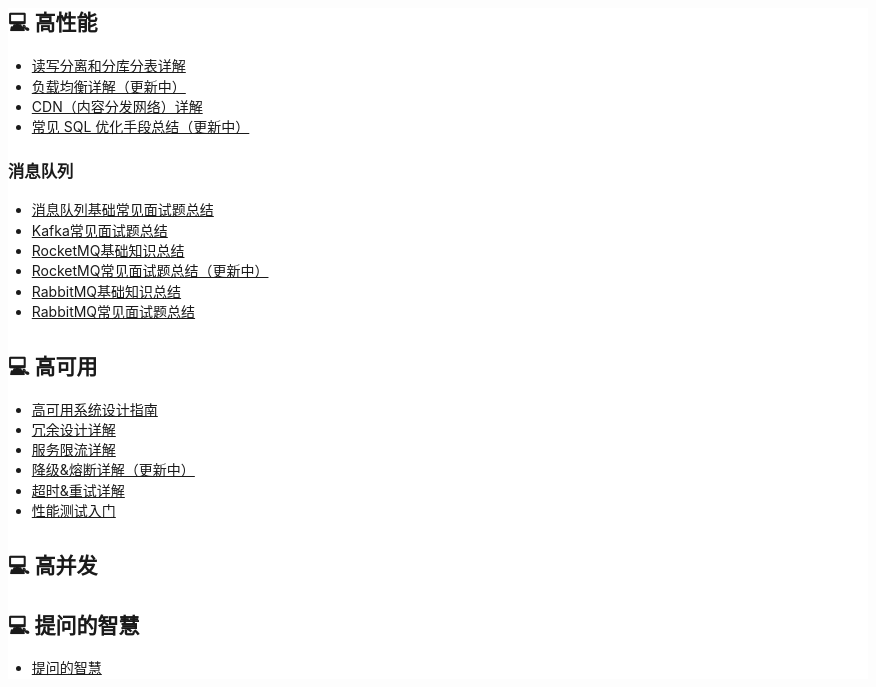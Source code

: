 ## 💻 高性能
* [读写分离和分库分表详解](https://github.com/mao888/golang-guide/blob/main/%E9%AB%98%E6%80%A7%E8%83%BD/%E8%AF%BB%E5%86%99%E5%88%86%E7%A6%BB%E5%92%8C%E5%88%86%E5%BA%93%E5%88%86%E8%A1%A8%E8%AF%A6%E8%A7%A3.md)
* [负载均衡详解（更新中）]()
* [CDN（内容分发网络）详解](https://github.com/mao888/golang-guide/blob/main/%E9%AB%98%E6%80%A7%E8%83%BD/CDN%EF%BC%88%E5%86%85%E5%AE%B9%E5%88%86%E5%8F%91%E7%BD%91%E7%BB%9C%EF%BC%89%E8%AF%A6%E8%A7%A3.md)
* [常见 SQL 优化手段总结（更新中）](https://github.com/mao888/golang-guide/blob/main/%E9%AB%98%E6%80%A7%E8%83%BD/%E5%B8%B8%E8%A7%81%20SQL%20%E4%BC%98%E5%8C%96%E6%89%8B%E6%AE%B5%E6%80%BB%E7%BB%93%EF%BC%88%E6%9B%B4%E6%96%B0%E4%B8%AD%EF%BC%89.md)
### 消息队列
* [消息队列基础常见面试题总结](https://github.com/mao888/golang-guide/blob/main/%E9%AB%98%E6%80%A7%E8%83%BD/%E6%B6%88%E6%81%AF%E9%98%9F%E5%88%97/%E6%B6%88%E6%81%AF%E9%98%9F%E5%88%97%E5%9F%BA%E7%A1%80%E5%B8%B8%E8%A7%81%E9%9D%A2%E8%AF%95%E9%A2%98%E6%80%BB%E7%BB%93.md)
* [Kafka常见面试题总结](https://github.com/mao888/golang-guide/blob/main/%E9%AB%98%E6%80%A7%E8%83%BD/%E6%B6%88%E6%81%AF%E9%98%9F%E5%88%97/Kafka%E5%B8%B8%E8%A7%81%E9%9D%A2%E8%AF%95%E9%A2%98%E6%80%BB%E7%BB%93.md)
* [RocketMQ基础知识总结](https://github.com/mao888/golang-guide/blob/main/%E9%AB%98%E6%80%A7%E8%83%BD/%E6%B6%88%E6%81%AF%E9%98%9F%E5%88%97/RocketMQ%E5%9F%BA%E7%A1%80%E7%9F%A5%E8%AF%86%E6%80%BB%E7%BB%93.md)
* [RocketMQ常见面试题总结（更新中）](https://github.com/mao888/golang-guide/blob/main/%E9%AB%98%E6%80%A7%E8%83%BD/%E6%B6%88%E6%81%AF%E9%98%9F%E5%88%97/RocketMQ%E5%B8%B8%E8%A7%81%E9%9D%A2%E8%AF%95%E9%A2%98%E6%80%BB%E7%BB%93%EF%BC%88%E6%9B%B4%E6%96%B0%E4%B8%AD%EF%BC%89.md)
* [RabbitMQ基础知识总结](https://github.com/mao888/golang-guide/blob/main/%E9%AB%98%E6%80%A7%E8%83%BD/%E6%B6%88%E6%81%AF%E9%98%9F%E5%88%97/RabbitMQ%E5%9F%BA%E7%A1%80%E7%9F%A5%E8%AF%86%E6%80%BB%E7%BB%93.md)
* [RabbitMQ常见面试题总结](https://github.com/mao888/golang-guide/blob/main/%E9%AB%98%E6%80%A7%E8%83%BD/%E6%B6%88%E6%81%AF%E9%98%9F%E5%88%97/RabbitMQ%E5%B8%B8%E8%A7%81%E9%9D%A2%E8%AF%95%E9%A2%98%E6%80%BB%E7%BB%93.md)

## 💻 高可用
* [高可用系统设计指南](https://github.com/mao888/golang-guide/blob/main/%E9%AB%98%E5%8F%AF%E7%94%A8/%E9%AB%98%E5%8F%AF%E7%94%A8%E7%B3%BB%E7%BB%9F%E8%AE%BE%E8%AE%A1%E6%8C%87%E5%8D%97.md)
* [冗余设计详解](https://github.com/mao888/golang-guide/blob/main/%E9%AB%98%E5%8F%AF%E7%94%A8/%E5%86%97%E4%BD%99%E8%AE%BE%E8%AE%A1%E8%AF%A6%E8%A7%A3.md)
* [服务限流详解](https://github.com/mao888/golang-guide/blob/main/%E9%AB%98%E5%8F%AF%E7%94%A8/%E6%9C%8D%E5%8A%A1%E9%99%90%E6%B5%81%E8%AF%A6%E8%A7%A3.md)
* [降级&熔断详解（更新中）](https://github.com/mao888/golang-guide/blob/main/%E9%AB%98%E5%8F%AF%E7%94%A8/%E9%99%8D%E7%BA%A7%26%E7%86%94%E6%96%AD%E8%AF%A6%E8%A7%A3%EF%BC%88%E6%9B%B4%E6%96%B0%E4%B8%AD%EF%BC%89.md)
* [超时&重试详解](https://github.com/mao888/golang-guide/blob/main/%E9%AB%98%E5%8F%AF%E7%94%A8/%E8%B6%85%E6%97%B6%26%E9%87%8D%E8%AF%95%E8%AF%A6%E8%A7%A3.md)
* [性能测试入门](https://github.com/mao888/golang-guide/blob/main/%E9%AB%98%E5%8F%AF%E7%94%A8/%E6%80%A7%E8%83%BD%E6%B5%8B%E8%AF%95%E5%85%A5%E9%97%A8.md)

## 💻 高并发

## 💻 提问的智慧
* [提问的智慧](https://github.com/mao888/golang-guide/blob/main/%E6%8F%90%E9%97%AE%E7%9A%84%E6%99%BA%E6%85%A7/%E6%8F%90%E9%97%AE%E7%9A%84%E6%99%BA%E6%85%A7.md)
